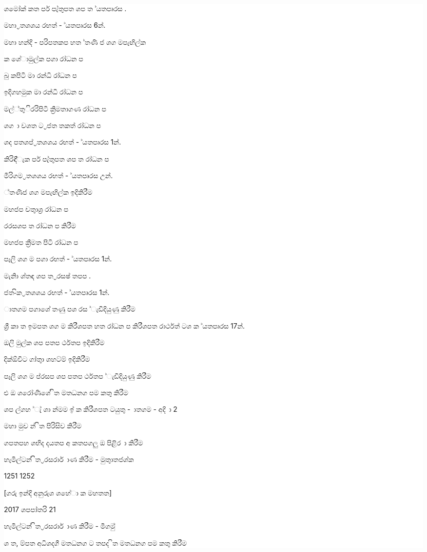 ශමෝක් කත පර් පැ්තුපත ශප ත ්යතපෘරස .

මහා ්‍රතශශය රභත් - ්යතපෘරස 6න්.

මහා හන්දි - පරිපතකප හත ්තණි ජ ශග මපැඟිල්ක

ක ශේාමුල්ක පගා රා්ධන ප

බු කපිටි මා රන්ධි රා්ධන ප

ඉදිගහමුක මා රන්ධි රා්ධන ප

මල්්තුිරරිපිටි ක්‍රීමතාගණ රා්ධන ප

ශග ා වශත ට ්‍රජත තකත් රා්ධන ප

ශද පතශප් ්‍රතශශය රභත් - ්යතපෘරස 1න්.

කිරිඳි්ැක පර් පැ්තුපත ශප ත රා්ධන ප

මීරිගම ්‍රතශශය රභත් - ්යතපෘරස උන්.

්තණිජ ශග මපැඟිල්ක ඉදිකිරීම

මහජප චතුාශ්‍ර රා්ධන ප

රරසශප ත රා්ධන ප කිරීම

මහජප ක්‍රීමත පිටි රා්ධන ප

පෑලි ශග ම පගා රභත් - ්යතපෘරස 1න්.

මැනිා ශ්තඳ ශප ත ්‍රරසෂ් තපප .

ජත-ික ්‍රතශශය රභත් - ්යතපෘරස 1න්.

ාතගම පගාශේ තණු පශ රස ්ැඩිදියුණු කිරීම

ශ්‍රී කා ත ඉමපත ශග ම කිරීශපත හත රා්ධන ප කිරීශපත රාර්ථත් ටශ ක ්යතපෘරස 17න්.

ඔලි මුල්ක ශප පතප ර්ථතප ඉදිකිරීම

දික්ඕවිට ගා්තුා ශහට්ම් ඉදිකිරීම

පෑලි ශග ම ප්රසප ශප පතප ර්ථතප ්ැඩිදියුණු කිරීම

ළු ඔ ශරෝණිශේ ිත මතධනග පම කතු කිරීම

ශප ල්ගහ ්ැ් ශා න්මම ඉ් ක කිරීශපත ටයුතු - ාතගම - අදි ා 2

මහා මුව න් ිත පිරිසිව කිරීම

ගපතපහ ශභිද දයතප අ කතපගලු ඔ පිළිර ා කිරීම

හැමිල්ටන් ිත ්‍රරසරාර් ාණ කිරීම - මුතුාතජශ්ක

1251 1252

[ගරු ඉන්දි අනුරුශ ශහේා ක මහතත]

2017 ශපපා්තරි 21

හැමිල්ටන් ිත ්‍රරසරාර් ාණ කිරීම - මීගමු්

ශ ත, ම්පත අධිශදගී මතධනග ට තපද ිත මතධනග පම කතු කිරීම
